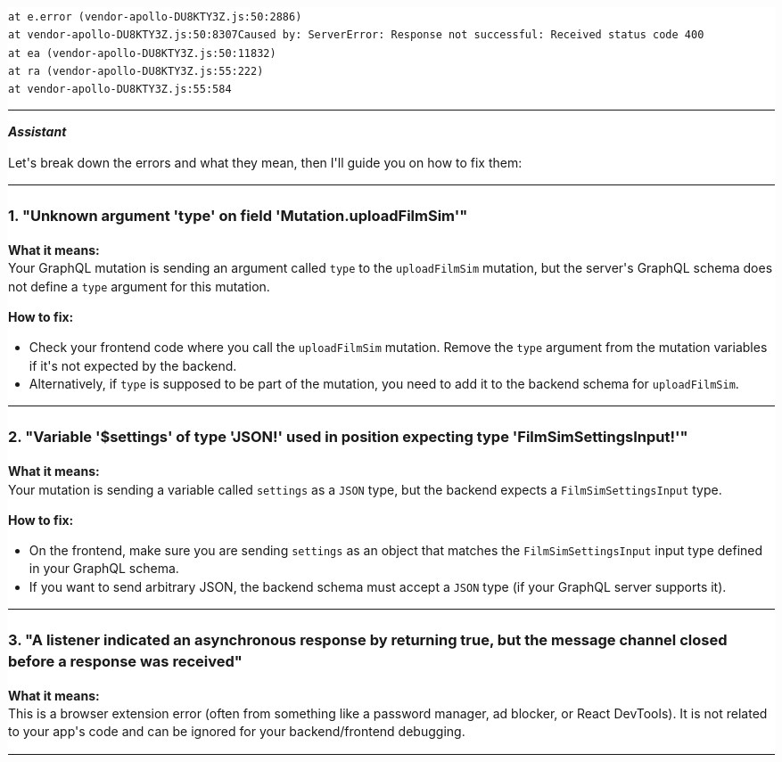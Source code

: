     at e.error (vendor-apollo-DU8KTY3Z.js:50:2886)
    at vendor-apollo-DU8KTY3Z.js:50:8307Caused by: ServerError: Response not successful: Received status code 400
    at ea (vendor-apollo-DU8KTY3Z.js:50:11832)
    at ra (vendor-apollo-DU8KTY3Z.js:55:222)
    at vendor-apollo-DU8KTY3Z.js:55:584

---

_**Assistant**_

Let's break down the errors and what they mean, then I'll guide you on how to fix them:

---

### 1. **"Unknown argument 'type' on field 'Mutation.uploadFilmSim'"**

**What it means:**  
Your GraphQL mutation is sending an argument called `type` to the `uploadFilmSim` mutation, but the server's GraphQL schema does not define a `type` argument for this mutation.

**How to fix:**  
- Check your frontend code where you call the `uploadFilmSim` mutation. Remove the `type` argument from the mutation variables if it's not expected by the backend.
- Alternatively, if `type` is supposed to be part of the mutation, you need to add it to the backend schema for `uploadFilmSim`.

---

### 2. **"Variable '$settings' of type 'JSON!' used in position expecting type 'FilmSimSettingsInput!'"**

**What it means:**  
Your mutation is sending a variable called `settings` as a `JSON` type, but the backend expects a `FilmSimSettingsInput` type.

**How to fix:**  
- On the frontend, make sure you are sending `settings` as an object that matches the `FilmSimSettingsInput` input type defined in your GraphQL schema.
- If you want to send arbitrary JSON, the backend schema must accept a `JSON` type (if your GraphQL server supports it).

---

### 3. **"A listener indicated an asynchronous response by returning true, but the message channel closed before a response was received"**

**What it means:**  
This is a browser extension error (often from something like a password manager, ad blocker, or React DevTools). It is not related to your app's code and can be ignored for your backend/frontend debugging.

---
